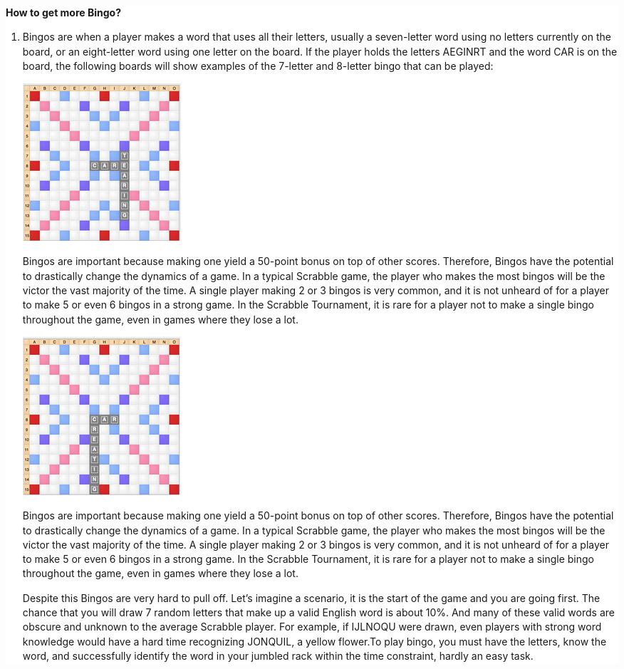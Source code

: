 **How to get more Bingo?**

1. Bingos are when a player makes a word that uses all their letters, usually a seven-letter word using no letters currently on the board, or an eight-letter word using one letter on the board. If the player holds the letters AEGINRT and the word CAR is on the board, the following boards will show examples of the 7-letter and 8-letter bingo that can be played:

   ![](/uploads/7letterbingo-copy-copy.jpg)

   Bingos are important because making one yield a 50-point bonus on top of other scores. Therefore, Bingos have the potential to drastically change the dynamics of a game. In a typical Scrabble game, the player who makes the most bingos will be the victor the vast majority of the time. A single player making 2 or 3 bingos is very common, and it is not unheard of for a player to make 5 or even 6 bingos in a strong game. In the Scrabble Tournament, it is rare for a player not to make a single bingo throughout the game, even in games where they lose a lot.

   ![](/uploads/8letterbingo-copy-copy.jpg)

   Bingos are important because making one yield a 50-point bonus on top of other scores. Therefore, Bingos have the potential to drastically change the dynamics of a game. In a typical Scrabble game, the player who makes the most bingos will be the victor the vast majority of the time. A single player making 2 or 3 bingos is very common, and it is not unheard of for a player to make 5 or even 6 bingos in a strong game. In the Scrabble Tournament, it is rare for a player not to make a single bingo throughout the game, even in games where they lose a lot.

   Despite this Bingos are very hard to pull off. Let’s imagine a scenario, it is the start of the game and you are going first. The chance that you will draw 7 random letters that make up a valid English word is about 10%. And many of these valid words are obscure and unknown to the average Scrabble player. For example, if IJLNOQU were drawn, even players with strong word knowledge would have a hard time recognizing JONQUIL, a yellow flower.To play bingo, you must have the letters, know the word, and successfully identify the word in your jumbled rack within the time constraint, hardly an easy task.
